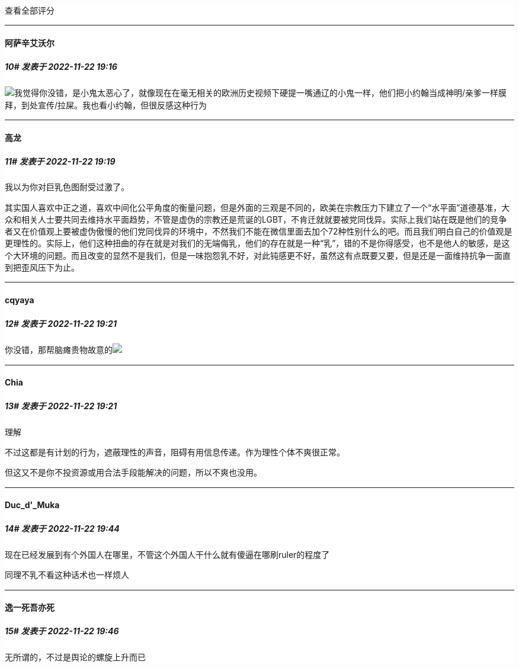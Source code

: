 查看全部评分

*****

####  阿萨辛艾沃尔  
##### 10#       发表于 2022-11-22 19:16

<img src="https://static.saraba1st.com/image/smiley/face2017/057.png" referrerpolicy="no-referrer">我觉得你没错，是小鬼太恶心了，就像现在在毫无相关的欧洲历史视频下硬提一嘴通辽的小鬼一样，他们把小约翰当成神明/亲爹一样膜拜，到处宣传/拉屎。我也看小约翰，但很反感这种行为

*****

####  高龙  
##### 11#       发表于 2022-11-22 19:19

我以为你对巨乳色图耐受过激了。

其实国人喜欢中正之道，喜欢中间化公平角度的衡量问题，但是外面的三观是不同的，欧美在宗教压力下建立了一个“水平面”道德基准，大众和相关人士要共同去维持水平面趋势，不管是虚伪的宗教还是荒诞的LGBT，不肯迁就就要被党同伐异。实际上我们站在既是他们的竞争者又在价值观上要被虚伪傲慢的他们党同伐异的环境中，不然我们不能在微信里面去加个72种性别什么的吧。而且我们明白自己的价值观是更理性的。实际上，他们这种扭曲的存在就是对我们的无端侮乳，他们的存在就是一种“乳”，错的不是你得感受，也不是他人的敏感，是这个大环境的问题。而且改变的显然不是我们，但是一味抱怨乳不好，对此钝感更不好，虽然这有点既要又要，但是还是一面维持抗争一面直到把歪风压下为止。

*****

####  cqyaya  
##### 12#       发表于 2022-11-22 19:21

你没错，那帮脑瘫贵物故意的<img src="https://static.saraba1st.com/image/smiley/face2017/037.png" referrerpolicy="no-referrer">

*****

####  Chia  
##### 13#       发表于 2022-11-22 19:21

理解

不过这都是有计划的行为，遮蔽理性的声音，阻碍有用信息传递。作为理性个体不爽很正常。

但这又不是你不投资源或用合法手段能解决的问题，所以不爽也没用。

*****

####  Duc_d'_Muka  
##### 14#       发表于 2022-11-22 19:44

现在已经发展到有个外国人在哪里，不管这个外国人干什么就有傻逼在哪刷ruler的程度了

同理不乳不看这种话术也一样烦人

*****

####  逸一死吾亦死  
##### 15#       发表于 2022-11-22 19:46

无所谓的，不过是舆论的螺旋上升而已
